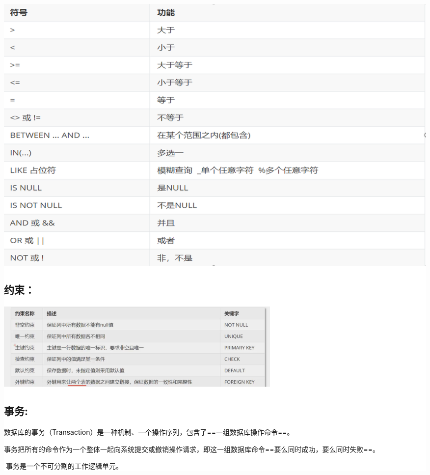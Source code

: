 ![](../../%E7%AC%94%E8%AE%B0%E5%9B%BE%E7%89%87/SQL/%E6%9D%A1%E4%BB%B6%E6%9F%A5%E8%AF%A2.png)



## 约束：

![](../../%E7%AC%94%E8%AE%B0%E5%9B%BE%E7%89%87/SQL/%E7%BA%A6%E6%9D%9F.png)



## 事务:

​    数据库的事务（Transaction）是一种机制、一个操作序列，包含了==一组数据库操作命令==。

​    事务把所有的命令作为一个整体一起向系统提交或撤销操作请求，即这一组数据库命令==要么同时成功，要么同时失败==。

​     事务是一个不可分割的工作逻辑单元。
